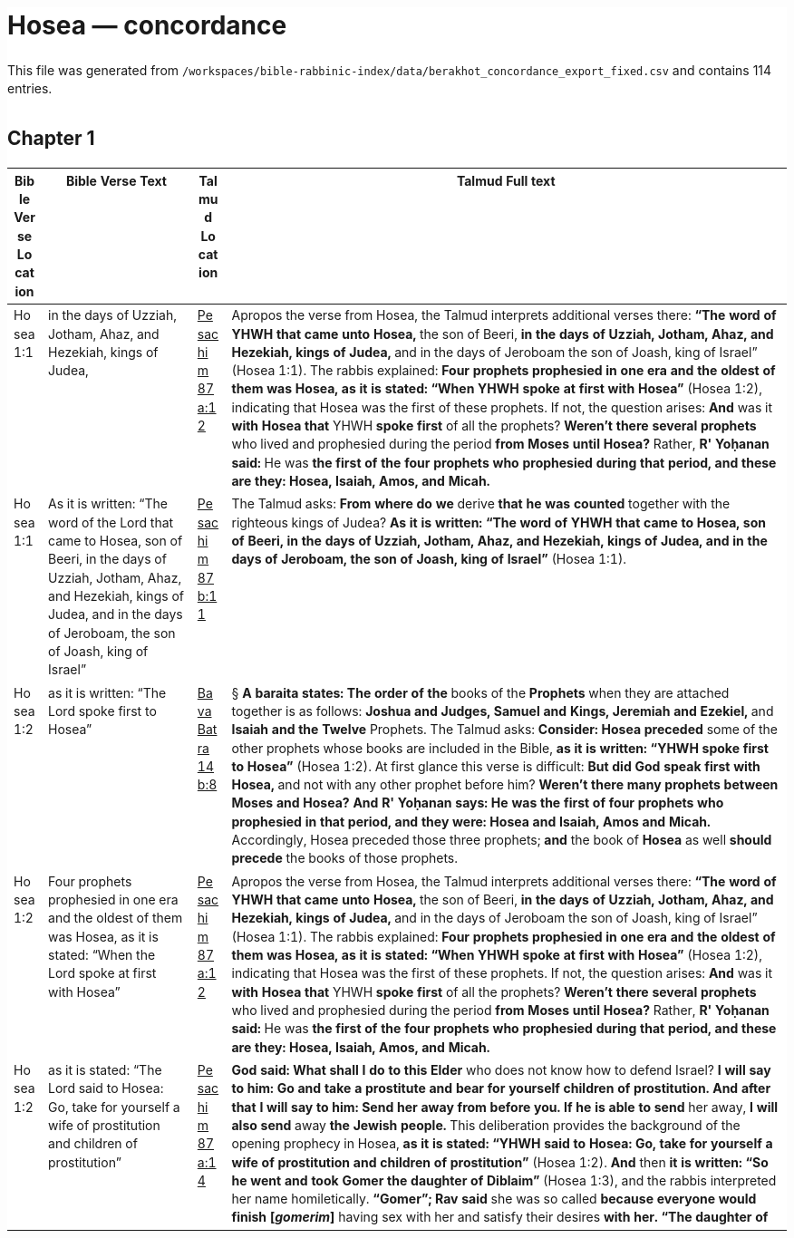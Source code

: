 # Hosea — concordance

This file was generated from `/workspaces/bible-rabbinic-index/data/berakhot_concordance_export_fixed.csv` and contains 114 entries.

## Chapter 1

| Bible Verse Location | Bible Verse Text | Talmud Location | Talmud Full text |
|---|---|---|---|
| Hosea 1:1 | in the days of Uzziah, Jotham, Ahaz, and Hezekiah, kings of Judea, | [Pesachim 87a:12](https://chavrutai.com/tractate/pesachim/87a#section-12) | Apropos the verse from Hosea, the Talmud interprets additional verses there: <b>“The word of YHWH that came unto Hosea, </b> the son of Beeri, <b>in the days of Uzziah, Jotham, Ahaz, and Hezekiah, kings of Judea, </b> and in the days of Jeroboam the son of Joash, king of Israel” (Hosea 1:1). The rabbis explained: <b>Four prophets prophesied in one era and the oldest of them was Hosea, as it is stated: “When YHWH spoke at first with Hosea”</b> (Hosea 1:2), indicating that Hosea was the first of these prophets. If not, the question arises: <b>And</b> was it <b>with Hosea that</b> YHWH <b>spoke first</b> of all the prophets? <b>Weren’t there several prophets</b> who lived and prophesied during the period <b>from Moses until Hosea? </b> Rather, <b>R' Yoḥanan said: </b> He was <b>the first of the four prophets who prophesied during that period, and these are they: Hosea, Isaiah, Amos, and Micah. </b> |
| Hosea 1:1 | As it is written: “The word of the Lord that came to Hosea, son of Beeri, in the days of Uzziah, Jotham, Ahaz, and Hezekiah, kings of Judea, and in the days of Jeroboam, the son of Joash, king of Israel” | [Pesachim 87b:11](https://chavrutai.com/tractate/pesachim/87b#section-11) | The Talmud asks: <b>From where do we</b> derive <b>that he was counted</b> together with the righteous kings of Judea? <b>As it is written: “The word of YHWH that came to Hosea, son of Beeri, in the days of Uzziah, Jotham, Ahaz, and Hezekiah, kings of Judea, and in the days of Jeroboam, the son of Joash, king of Israel”</b> (Hosea 1:1). |
| Hosea 1:2 | as it is written: “The Lord spoke first to Hosea” | [Bava Batra 14b:8](https://chavrutai.com/tractate/bava%20batra/14b#section-8) | § <b>A baraita states: The order of the</b> books of the <b>Prophets</b> when they are attached together is as follows: <b>Joshua and Judges, Samuel and Kings, Jeremiah and Ezekiel, </b> and <b>Isaiah and the Twelve</b> Prophets. The Talmud asks: <b>Consider: Hosea preceded</b> some of the other prophets whose books are included in the Bible, <b>as it is written: “YHWH spoke first to Hosea”</b> (Hosea 1:2). At first glance this verse is difficult: <b>But did God speak first with Hosea, </b> and not with any other prophet before him? <b>Weren’t there many prophets between Moses and Hosea? And R' Yoḥanan says: He was the first of four prophets who prophesied in that period, and they were: Hosea and Isaiah, Amos and Micah. </b> Accordingly, Hosea preceded those three prophets; <b>and</b> the book of <b>Hosea</b> as well <b>should precede</b> the books of those prophets. |
| Hosea 1:2 | Four prophets prophesied in one era and the oldest of them was Hosea, as it is stated: “When the Lord spoke at first with Hosea” | [Pesachim 87a:12](https://chavrutai.com/tractate/pesachim/87a#section-12) | Apropos the verse from Hosea, the Talmud interprets additional verses there: <b>“The word of YHWH that came unto Hosea, </b> the son of Beeri, <b>in the days of Uzziah, Jotham, Ahaz, and Hezekiah, kings of Judea, </b> and in the days of Jeroboam the son of Joash, king of Israel” (Hosea 1:1). The rabbis explained: <b>Four prophets prophesied in one era and the oldest of them was Hosea, as it is stated: “When YHWH spoke at first with Hosea”</b> (Hosea 1:2), indicating that Hosea was the first of these prophets. If not, the question arises: <b>And</b> was it <b>with Hosea that</b> YHWH <b>spoke first</b> of all the prophets? <b>Weren’t there several prophets</b> who lived and prophesied during the period <b>from Moses until Hosea? </b> Rather, <b>R' Yoḥanan said: </b> He was <b>the first of the four prophets who prophesied during that period, and these are they: Hosea, Isaiah, Amos, and Micah. </b> |
| Hosea 1:2 | as it is stated: “The Lord said to Hosea: Go, take for yourself a wife of prostitution and children of prostitution” | [Pesachim 87a:14](https://chavrutai.com/tractate/pesachim/87a#section-14) | <b>God said: What shall I do to this Elder</b> who does not know how to defend Israel? <b>I will say to him: Go and take a prostitute and bear for yourself children of prostitution. And after that I will say to him: Send her away from before you. If he is able to send</b> her away, <b>I will also send</b> away <b>the Jewish people. </b> This deliberation provides the background of the opening prophecy in Hosea, <b>as it is stated: “YHWH said to Hosea: Go, take for yourself a wife of prostitution and children of prostitution”</b> (Hosea 1:2). <b>And</b> then <b>it is written: “So he went and took Gomer the daughter of Diblaim”</b> (Hosea 1:3), and the rabbis interpreted her name homiletically. <b>“Gomer”; Rav said</b> she was so called <b>because everyone would finish [<i>gomerim</i>]</b> having sex with her and satisfy their desires <b>with her. “The daughter of</b> |